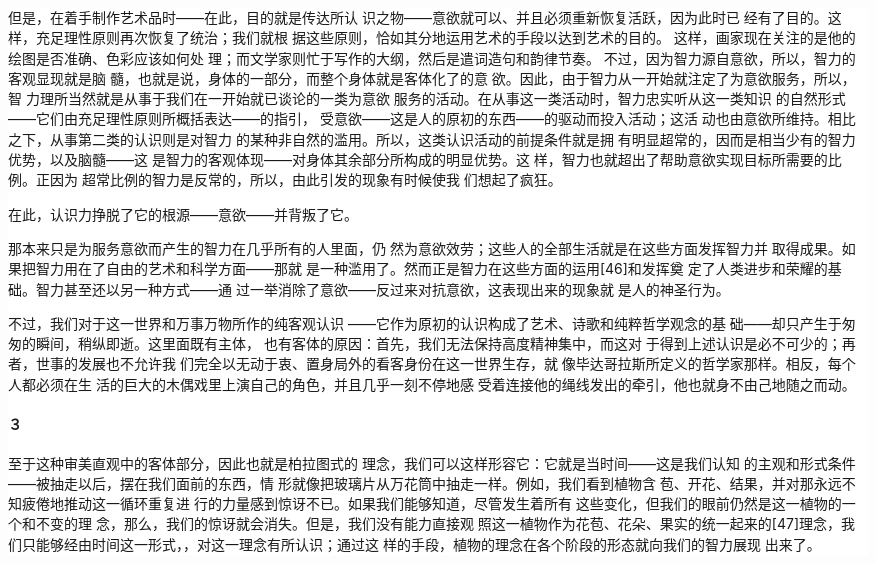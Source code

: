 但是，在着手制作艺术品时——在此，目的就是传达所认
识之物——意欲就可以、并且必须重新恢复活跃，因为此时已
经有了目的。这样，充足理性原则再次恢复了统治；我们就根
据这些原则，恰如其分地运用艺术的手段以达到艺术的目的。
这样，画家现在关注的是他的绘图是否准确、色彩应该如何处
理；而文学家则忙于写作的大纲，然后是遣词造句和韵律节奏。
不过，因为智力源自意欲，所以，智力的客观显现就是脑
髓，也就是说，身体的一部分，而整个身体就是客体化了的意
欲。因此，由于智力从一开始就注定了为意欲服务，所以，智
力理所当然就是从事于我们在一开始就已谈论的一类为意欲
服务的活动。在从事这一类活动时，智力忠实听从这一类知识
的自然形式——它们由充足理性原则所概括表达——的指引，
受意欲——这是人的原初的东西——的驱动而投入活动；这活
动也由意欲所维持。相比之下，从事第二类的认识则是对智力
的某种非自然的滥用。所以，这类认识活动的前提条件就是拥
有明显超常的，因而是相当少有的智力优势，以及脑髓——这
是智力的客观体现——对身体其余部分所构成的明显优势。这
样，智力也就超出了帮助意欲实现目标所需要的比例。正因为
超常比例的智力是反常的，所以，由此引发的现象有时候使我
们想起了疯狂。

在此，认识力挣脱了它的根源——意欲——并背叛了它。

那本来只是为服务意欲而产生的智力在几乎所有的人里面，仍
然为意欲效劳；这些人的全部生活就是在这些方面发挥智力并
取得成果。如果把智力用在了自由的艺术和科学方面——那就
是一种滥用了。然而正是智力在这些方面的运用[46]和发挥奠
定了人类进步和荣耀的基础。智力甚至还以另一种方式——通
过一举消除了意欲——反过来对抗意欲，这表现出来的现象就
是人的神圣行为。

不过，我们对于这一世界和万事万物所作的纯客观认识
——它作为原初的认识构成了艺术、诗歌和纯粹哲学观念的基
础——却只产生于匆匆的瞬间，稍纵即逝。这里面既有主体，
也有客体的原因：首先，我们无法保持高度精神集中，而这对
于得到上述认识是必不可少的；再者，世事的发展也不允许我
们完全以无动于衷、置身局外的看客身份在这一世界生存，就
像毕达哥拉斯所定义的哲学家那样。相反，每个人都必须在生
活的巨大的木偶戏里上演自己的角色，并且几乎一刻不停地感
受着连接他的绳线发出的牵引，他也就身不由己地随之而动。

#### ３
至于这种审美直观中的客体部分，因此也就是柏拉图式的
理念，我们可以这样形容它：它就是当时间——这是我们认知
的主观和形式条件——被抽走以后，摆在我们面前的东西，情
形就像把玻璃片从万花筒中抽走一样。例如，我们看到植物含
苞、开花、结果，并对那永远不知疲倦地推动这一循环重复进
行的力量感到惊讶不已。如果我们能够知道，尽管发生着所有
这些变化，但我们的眼前仍然是这一植物的一个和不变的理
念，那么，我们的惊讶就会消失。但是，我们没有能力直接观
照这一植物作为花苞、花朵、果实的统一起来的[47]理念，我
们只能够经由时间这一形式，，对这一理念有所认识；通过这
样的手段，植物的理念在各个阶段的形态就向我们的智力展现
出来了。
